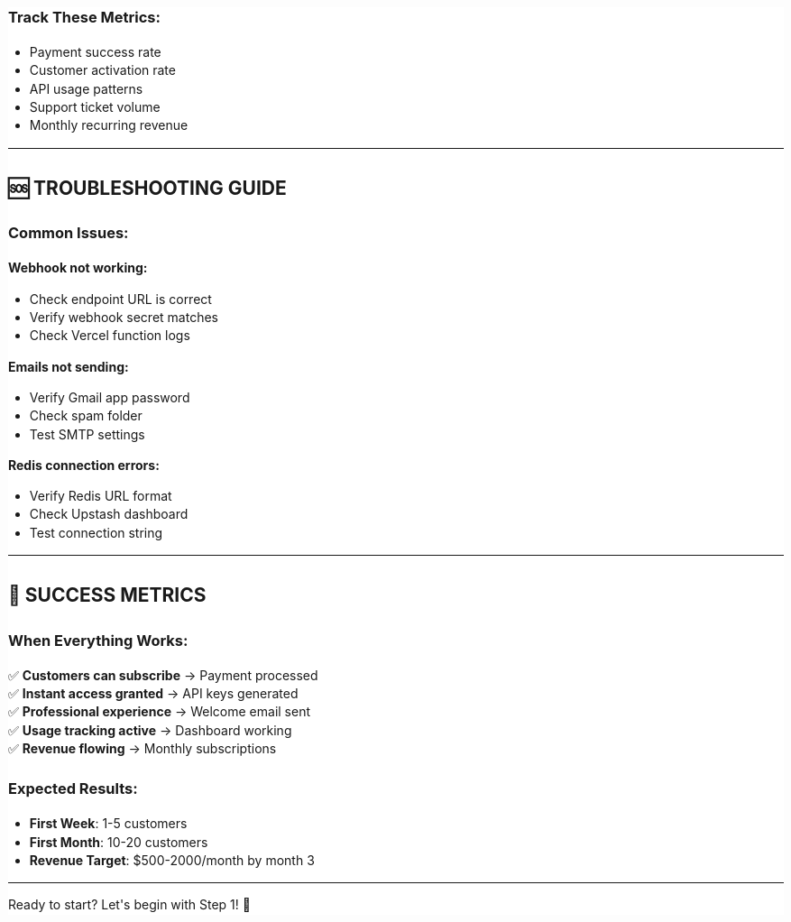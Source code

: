 ### **Track These Metrics:**

- Payment success rate
- Customer activation rate  
- API usage patterns
- Support ticket volume
- Monthly recurring revenue

---

## 🆘 **TROUBLESHOOTING GUIDE**

### **Common Issues:**

**Webhook not working:**
- Check endpoint URL is correct
- Verify webhook secret matches
- Check Vercel function logs

**Emails not sending:**
- Verify Gmail app password
- Check spam folder
- Test SMTP settings

**Redis connection errors:**
- Verify Redis URL format
- Check Upstash dashboard
- Test connection string

---

## 🎉 **SUCCESS METRICS**

### **When Everything Works:**

✅ **Customers can subscribe** → Payment processed  
✅ **Instant access granted** → API keys generated  
✅ **Professional experience** → Welcome email sent  
✅ **Usage tracking active** → Dashboard working  
✅ **Revenue flowing** → Monthly subscriptions  

### **Expected Results:**

- **First Week**: 1-5 customers
- **First Month**: 10-20 customers  
- **Revenue Target**: $500-2000/month by month 3

---

Ready to start? Let's begin with Step 1! 🚀
